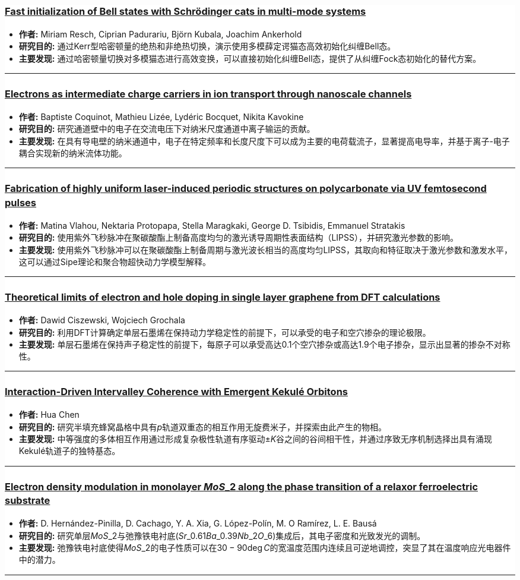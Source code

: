 
### [Fast initialization of Bell states with Schrödinger cats in multi-mode systems](http://arxiv.org/abs/2505.02497v1)
- **作者:** Miriam Resch, Ciprian Padurariu, Björn Kubala, Joachim Ankerhold
- **研究目的:** 通过Kerr型哈密顿量的绝热和非绝热切换，演示使用多模薛定谔猫态高效初始化纠缠Bell态。
- **主要发现:** 通过哈密顿量切换对多模猫态进行高效变换，可以直接初始化纠缠Bell态，提供了从纠缠Fock态初始化的替代方案。

---

### [Electrons as intermediate charge carriers in ion transport through nanoscale channels](http://arxiv.org/abs/2505.02478v2)
- **作者:** Baptiste Coquinot, Mathieu Lizée, Lydéric Bocquet, Nikita Kavokine
- **研究目的:** 研究通道壁中的电子在交流电压下对纳米尺度通道中离子输运的贡献。
- **主要发现:** 在具有导电壁的纳米通道中，电子在特定频率和长度尺度下可以成为主要的电荷载流子，显著提高电导率，并基于离子-电子耦合实现新的纳米流体功能。

---

### [Fabrication of highly uniform laser-induced periodic structures on polycarbonate via UV femtosecond pulses](http://arxiv.org/abs/2505.02477v1)
- **作者:** Matina Vlahou, Nektaria Protopapa, Stella Maragkaki, George D. Tsibidis, Emmanuel Stratakis
- **研究目的:** 使用紫外飞秒脉冲在聚碳酸酯上制备高度均匀的激光诱导周期性表面结构（LIPSS），并研究激光参数的影响。
- **主要发现:** 使用紫外飞秒脉冲可以在聚碳酸酯上制备周期与激光波长相当的高度均匀LIPSS，其取向和特征取决于激光参数和激发水平，这可以通过Sipe理论和聚合物超快动力学模型解释。

---
### [Theoretical limits of electron and hole doping in single layer graphene from DFT calculations](http://arxiv.org/abs/2505.02473v1)
- **作者:** Dawid Ciszewski, Wojciech Grochala
- **研究目的:** 利用DFT计算确定单层石墨烯在保持动力学稳定性的前提下，可以承受的电子和空穴掺杂的理论极限。
- **主要发现:** 单层石墨烯在保持声子稳定性的前提下，每原子可以承受高达0.1个空穴掺杂或高达1.9个电子掺杂，显示出显著的掺杂不对称性。

---

### [Interaction-Driven Intervalley Coherence with Emergent Kekulé Orbitons](http://arxiv.org/abs/2505.02461v1)
- **作者:** Hua Chen
- **研究目的:** 研究半填充蜂窝晶格中具有$p$轨道双重态的相互作用无旋费米子，并探索由此产生的物相。
- **主要发现:** 中等强度的多体相互作用通过形成复杂极性轨道有序驱动$\pm K$谷之间的谷间相干性，并通过序致无序机制选择出具有涌现Kekulé轨道子的独特基态。

---

### [Electron density modulation in monolayer $MoS\_{2}$ along the phase transition of a relaxor ferroelectric substrate](http://arxiv.org/abs/2505.02454v1)
- **作者:** D. Hernández-Pinilla, D. Cachago, Y. A. Xia, G. López-Polín, M. O Ramírez, L. E. Bausá
- **研究目的:** 研究单层$MoS\_{2}$与弛豫铁电衬底($Sr\_{0.61}Ba\_{0.39}Nb\_{2}O\_{6}$)集成后，其电子密度和光致发光的调制。
- **主要发现:** 弛豫铁电衬底使得$MoS\_{2}$的电子性质可以在$30-90{\deg}C$的宽温度范围内连续且可逆地调控，突显了其在温度响应光电器件中的潜力。

---